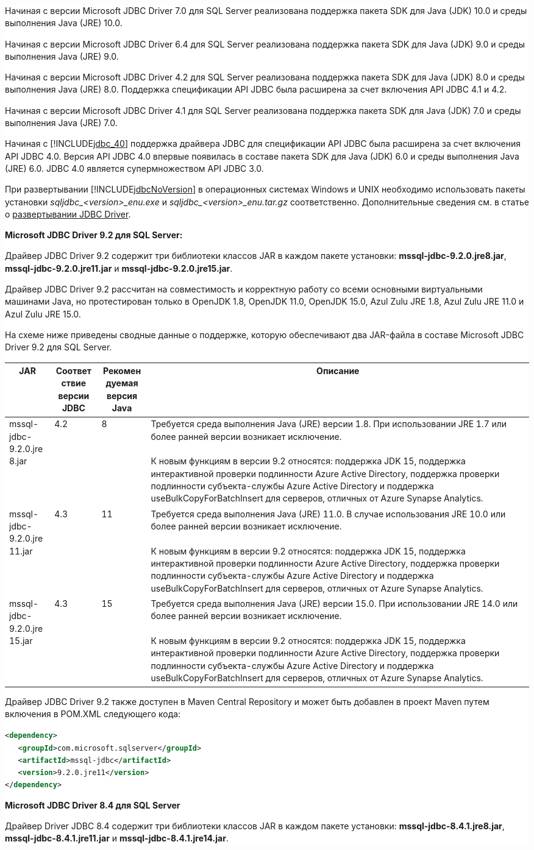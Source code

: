  Начиная с версии Microsoft JDBC Driver 7.0 для SQL Server реализована поддержка пакета SDK для Java (JDK) 10.0 и среды выполнения Java (JRE) 10.0.

 Начиная с версии Microsoft JDBC Driver 6.4 для SQL Server реализована поддержка пакета SDK для Java (JDK) 9.0 и среды выполнения Java (JRE) 9.0.

 Начиная с версии Microsoft JDBC Driver 4.2 для SQL Server реализована поддержка пакета SDK для Java (JDK) 8.0 и среды выполнения Java (JRE) 8.0. Поддержка спецификации API JDBC была расширена за счет включения API JDBC 4.1 и 4.2.
  
 Начиная с версии Microsoft JDBC Driver 4.1 для SQL Server реализована поддержка пакета SDK для Java (JDK) 7.0 и среды выполнения Java (JRE) 7.0.
  
 Начиная с [!INCLUDE[jdbc_40](../../includes/jdbc_40_md.md)] поддержка драйвера JDBC для спецификации API JDBC была расширена за счет включения API JDBC 4.0. Версия API JDBC 4.0 впервые появилась в составе пакета SDK для Java (JDK) 6.0 и среды выполнения Java (JRE) 6.0. JDBC 4.0 является супермножеством API JDBC 3.0.
  
 При развертывании [!INCLUDE[jdbcNoVersion](../../includes/jdbcnoversion_md.md)] в операционных системах Windows и UNIX необходимо использовать пакеты установки *sqljdbc_\<version>_enu.exe* и *sqljdbc_\<version>_enu.tar.gz* соответственно. Дополнительные сведения см. в статье о [развертывании JDBC Driver](../../connect/jdbc/deploying-the-jdbc-driver.md).  

**Microsoft JDBC Driver 9.2 для SQL Server:**  

  Драйвер JDBC Driver 9.2 содержит три библиотеки классов JAR в каждом пакете установки: **mssql-jdbc-9.2.0.jre8.jar**, **mssql-jdbc-9.2.0.jre11.jar** и **mssql-jdbc-9.2.0.jre15.jar**.

  Драйвер JDBC Driver 9.2 рассчитан на совместимость и корректную работу со всеми основными виртуальными машинами Java, но протестирован только в OpenJDK 1.8, OpenJDK 11.0, OpenJDK 15.0, Azul Zulu JRE 1.8, Azul Zulu JRE 11.0 и Azul Zulu JRE 15.0.
  
  На схеме ниже приведены сводные данные о поддержке, которую обеспечивают два JAR-файла в составе Microsoft JDBC Driver 9.2 для SQL Server.  
  
  |JAR|Соответствие версии JDBC|Рекомендуемая версия Java|Описание|  
|---------|-----------------------------|----------------------|-----------------|   
|mssql-jdbc-9.2.0.jre8.jar|4.2|8|Требуется среда выполнения Java (JRE) версии 1.8. При использовании JRE 1.7 или более ранней версии возникает исключение.<br /><br /> К новым функциям в версии 9.2 относятся: поддержка JDK 15, поддержка интерактивной проверки подлинности Azure Active Directory, поддержка проверки подлинности субъекта-службы Azure Active Directory и поддержка useBulkCopyForBatchInsert для серверов, отличных от Azure Synapse Analytics. |
|mssql-jdbc-9.2.0.jre11.jar|4.3|11|Требуется среда выполнения Java (JRE) 11.0. В случае использования JRE 10.0 или более ранней версии возникает исключение.<br /><br /> К новым функциям в версии 9.2 относятся: поддержка JDK 15, поддержка интерактивной проверки подлинности Azure Active Directory, поддержка проверки подлинности субъекта-службы Azure Active Directory и поддержка useBulkCopyForBatchInsert для серверов, отличных от Azure Synapse Analytics. |
|mssql-jdbc-9.2.0.jre15.jar|4.3|15|Требуется среда выполнения Java (JRE) версии 15.0. При использовании JRE 14.0 или более ранней версии возникает исключение.<br /><br /> К новым функциям в версии 9.2 относятся: поддержка JDK 15, поддержка интерактивной проверки подлинности Azure Active Directory, поддержка проверки подлинности субъекта-службы Azure Active Directory и поддержка useBulkCopyForBatchInsert для серверов, отличных от Azure Synapse Analytics. |


  Драйвер JDBC Driver 9.2 также доступен в Maven Central Repository и может быть добавлен в проект Maven путем включения в POM.XML следующего кода:  
  
 ```xml
<dependency>
    <groupId>com.microsoft.sqlserver</groupId>
    <artifactId>mssql-jdbc</artifactId>
    <version>9.2.0.jre11</version>
</dependency>
```

**Microsoft JDBC Driver 8.4 для SQL Server**  

  Драйвер Driver JDBC 8.4 содержит три библиотеки классов JAR в каждом пакете установки: **mssql-jdbc-8.4.1.jre8.jar**, **mssql-jdbc-8.4.1.jre11.jar** и **mssql-jdbc-8.4.1.jre14.jar**.
